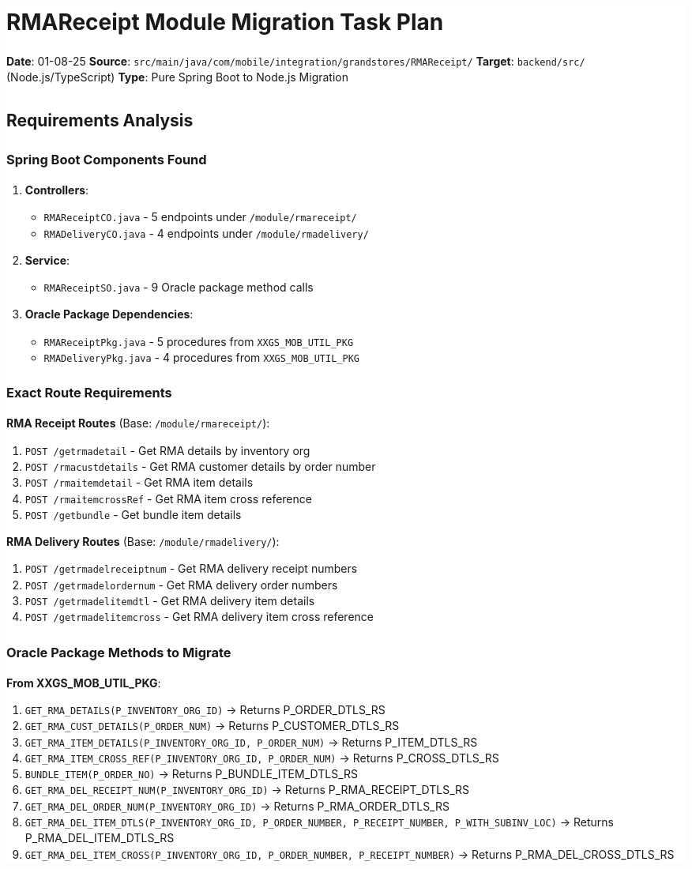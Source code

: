 # RMAReceipt Module Migration Task Plan

**Date**: 01-08-25
**Source**: `src/main/java/com/mobile/integration/grandstores/RMAReceipt/`
**Target**: `backend/src/` (Node.js/TypeScript)
**Type**: Pure Spring Boot to Node.js Migration

## Requirements Analysis

### Spring Boot Components Found

1. **Controllers**:

   - `RMAReceiptCO.java` - 5 endpoints under `/module/rmareceipt/`
   - `RMADeliveryCO.java` - 4 endpoints under `/module/rmadelivery/`

2. **Service**:

   - `RMAReceiptSO.java` - 9 Oracle package method calls

3. **Oracle Package Dependencies**:
   - `RMAReceiptPkg.java` - 5 procedures from `XXGS_MOB_UTIL_PKG`
   - `RMADeliveryPkg.java` - 4 procedures from `XXGS_MOB_UTIL_PKG`

### Exact Route Requirements

**RMA Receipt Routes** (Base: `/module/rmareceipt/`):

1. `POST /getrmadetail` - Get RMA details by inventory org
2. `POST /rmacustdetails` - Get RMA customer details by order number
3. `POST /rmaitemdetail` - Get RMA item details
4. `POST /rmaitemcrossRef` - Get RMA item cross reference
5. `POST /getbundle` - Get bundle item details

**RMA Delivery Routes** (Base: `/module/rmadelivery/`):

1. `POST /getrmadelreceiptnum` - Get RMA delivery receipt numbers
2. `POST /getrmadelordernum` - Get RMA delivery order numbers
3. `POST /getrmadelitemdtl` - Get RMA delivery item details
4. `POST /getrmadelitemcross` - Get RMA delivery item cross reference

### Oracle Package Methods to Migrate

**From XXGS_MOB_UTIL_PKG**:

1. `GET_RMA_DETAILS(P_INVENTORY_ORG_ID)` → Returns P_ORDER_DTLS_RS
2. `GET_RMA_CUST_DETAILS(P_ORDER_NUM)` → Returns P_CUSTOMER_DTLS_RS
3. `GET_RMA_ITEM_DETAILS(P_INVENTORY_ORG_ID, P_ORDER_NUM)` → Returns P_ITEM_DTLS_RS
4. `GET_RMA_ITEM_CROSS_REF(P_INVENTORY_ORG_ID, P_ORDER_NUM)` → Returns P_CROSS_DTLS_RS
5. `BUNDLE_ITEM(P_ORDER_NO)` → Returns P_BUNDLE_ITEM_DTLS_RS
6. `GET_RMA_DEL_RECEIPT_NUM(P_INVENTORY_ORG_ID)` → Returns P_RMA_RECEIPT_DTLS_RS
7. `GET_RMA_DEL_ORDER_NUM(P_INVENTORY_ORG_ID)` → Returns P_RMA_ORDER_DTLS_RS
8. `GET_RMA_DEL_ITEM_DTLS(P_INVENTORY_ORG_ID, P_ORDER_NUMBER, P_RECEIPT_NUMBER, P_WITH_SUBINV_LOC)` → Returns P_RMA_DEL_ITEM_DTLS_RS
9. `GET_RMA_DEL_ITEM_CROSS(P_INVENTORY_ORG_ID, P_ORDER_NUMBER, P_RECEIPT_NUMBER)` → Returns P_RMA_DEL_CROSS_DTLS_RS
